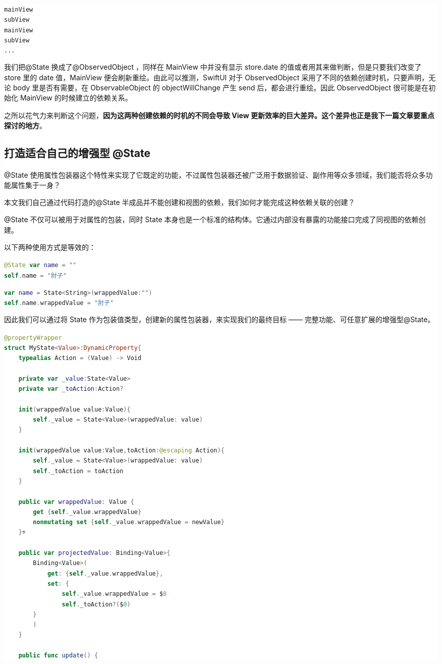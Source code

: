 ```bash
mainView
subView
mainView
subView
...
```

我们把@State 换成了@ObservedObject ，同样在 MainView 中并没有显示 store.date 的值或者用其来做判断，但是只要我们改变了 store 里的 date 值，MainView 便会刷新重绘。由此可以推测，SwiftUI 对于 ObservedObject 采用了不同的依赖创建时机，只要声明，无论 body 里是否有需要，在 ObservableObject 的 objectWillChange 产生 send 后，都会进行重绘。因此 ObservedObject 很可能是在初始化 MainView 的时候建立的依赖关系。

之所以花气力来判断这个问题，**因为这两种创建依赖的时机的不同会导致 View 更新效率的巨大差异。这个差异也正是我下一篇文章要重点探讨的地方**。

## 打造适合自己的增强型 @State ##

@State 使用属性包装器这个特性来实现了它既定的功能，不过属性包装器还被广泛用于数据验证、副作用等众多领域，我们能否将众多功能属性集于一身？

本文我们自己通过代码打造的@State 半成品并不能创建和视图的依赖，我们如何才能完成这种依赖关联的创建？

@State 不仅可以被用于对属性的包装，同时 State 本身也是一个标准的结构体。它通过内部没有暴露的功能接口完成了同视图的依赖创建。

以下两种使用方式是等效的：

```swift
@State var name = ""
self.name = "肘子"
```

```swift
var name = State<String>(wrappedValue:"")
self.name.wrappedValue = "肘子"
```

因此我们可以通过将 State 作为包装值类型，创建新的属性包装器，来实现我们的最终目标 —— 完整功能、可任意扩展的增强型@State。

```swift
@propertyWrapper
struct MyState<Value>:DynamicProperty{
    typealias Action = (Value) -> Void
    
    private var _value:State<Value>
    private var _toAction:Action?
    
    init(wrappedValue value:Value){
        self._value = State<Value>(wrappedValue: value)
    }
    
    init(wrappedValue value:Value,toAction:@escaping Action){
        self._value = State<Value>(wrappedValue: value)
        self._toAction = toAction
    }
    
    public var wrappedValue: Value {
        get {self._value.wrappedValue}
        nonmutating set {self._value.wrappedValue = newValue}
    }÷
    
    public var projectedValue: Binding<Value>{
        Binding<Value>(
            get: {self._value.wrappedValue},
            set: {
                self._value.wrappedValue = $0
                self._toAction?($0)
        }
        )
    }
    
    public func update() {
```
